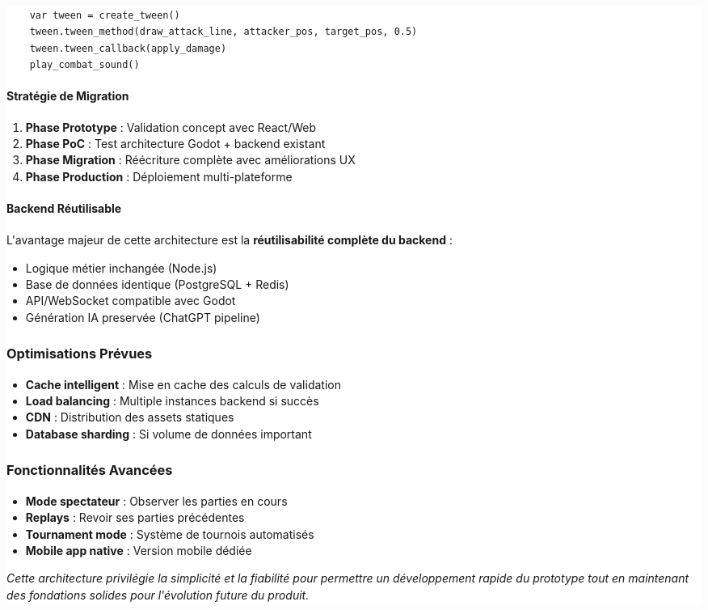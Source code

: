 ```gdscript
    var tween = create_tween()
    tween.tween_method(draw_attack_line, attacker_pos, target_pos, 0.5)
    tween.tween_callback(apply_damage)
    play_combat_sound()
```

#### **Stratégie de Migration**
1. **Phase Prototype** : Validation concept avec React/Web
2. **Phase PoC** : Test architecture Godot + backend existant
3. **Phase Migration** : Réécriture complète avec améliorations UX
4. **Phase Production** : Déploiement multi-plateforme

#### **Backend Réutilisable**
L'avantage majeur de cette architecture est la **réutilisabilité complète du backend** :
- Logique métier inchangée (Node.js)
- Base de données identique (PostgreSQL + Redis)
- API/WebSocket compatible avec Godot
- Génération IA preservée (ChatGPT pipeline)

### Optimisations Prévues
- **Cache intelligent** : Mise en cache des calculs de validation
- **Load balancing** : Multiple instances backend si succès
- **CDN** : Distribution des assets statiques
- **Database sharding** : Si volume de données important

### Fonctionnalités Avancées
- **Mode spectateur** : Observer les parties en cours
- **Replays** : Revoir ses parties précédentes  
- **Tournament mode** : Système de tournois automatisés
- **Mobile app native** : Version mobile dédiée

*Cette architecture privilégie la simplicité et la fiabilité pour permettre un développement rapide du prototype tout en maintenant des fondations solides pour l'évolution future du produit.*